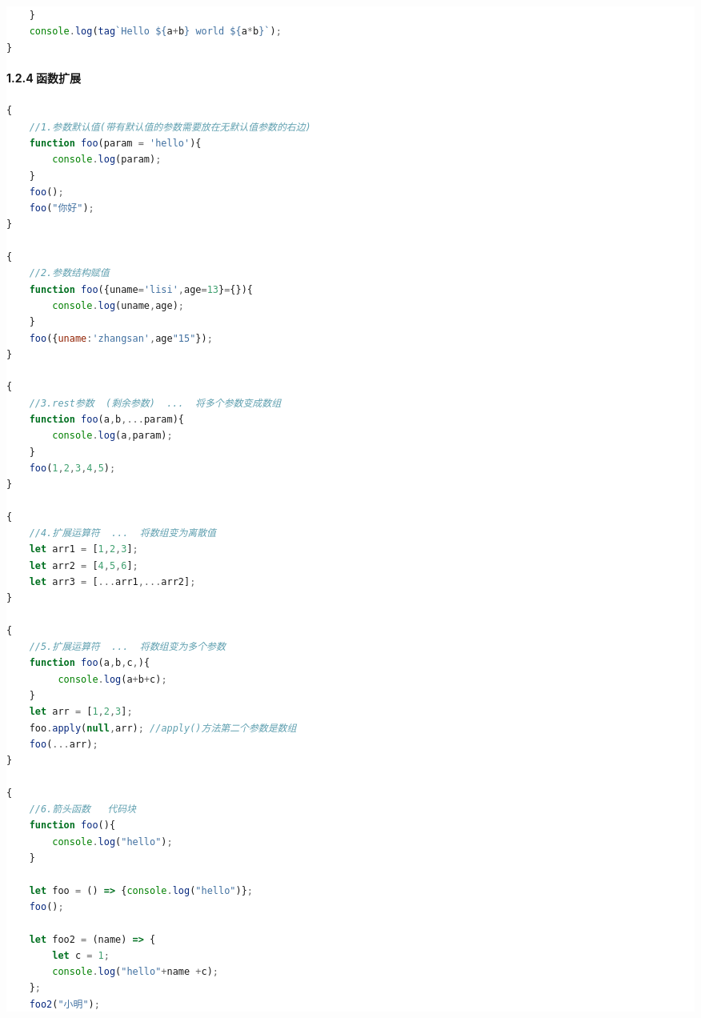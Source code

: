 ```javascript
    }
    console.log(tag`Hello ${a+b} world ${a*b}`);
}
```

#### 1.2.4 函数扩展

```javascript
{
    //1.参数默认值(带有默认值的参数需要放在无默认值参数的右边)
    function foo(param = 'hello'){
        console.log(param);
    }
    foo();
    foo("你好");
}

{
    //2.参数结构赋值
    function foo({uname='lisi',age=13}={}){
        console.log(uname,age);
    }
    foo({uname:'zhangsan',age"15"});
}
    
{
    //3.rest参数  (剩余参数)  ...  将多个参数变成数组
    function foo(a,b,...param){
        console.log(a,param);
    }
    foo(1,2,3,4,5);
}

{
    //4.扩展运算符  ...  将数组变为离散值
    let arr1 = [1,2,3];
    let arr2 = [4,5,6];
    let arr3 = [...arr1,...arr2];
}

{
    //5.扩展运算符  ...  将数组变为多个参数
    function foo(a,b,c,){
         console.log(a+b+c);
    }
    let arr = [1,2,3];
    foo.apply(null,arr); //apply()方法第二个参数是数组
    foo(...arr);
}

{
    //6.箭头函数   代码块
    function foo(){
        console.log("hello");
    }

    let foo = () => {console.log("hello")};
    foo();

    let foo2 = (name) => {
        let c = 1;
        console.log("hello"+name +c);
    };
    foo2("小明");
```